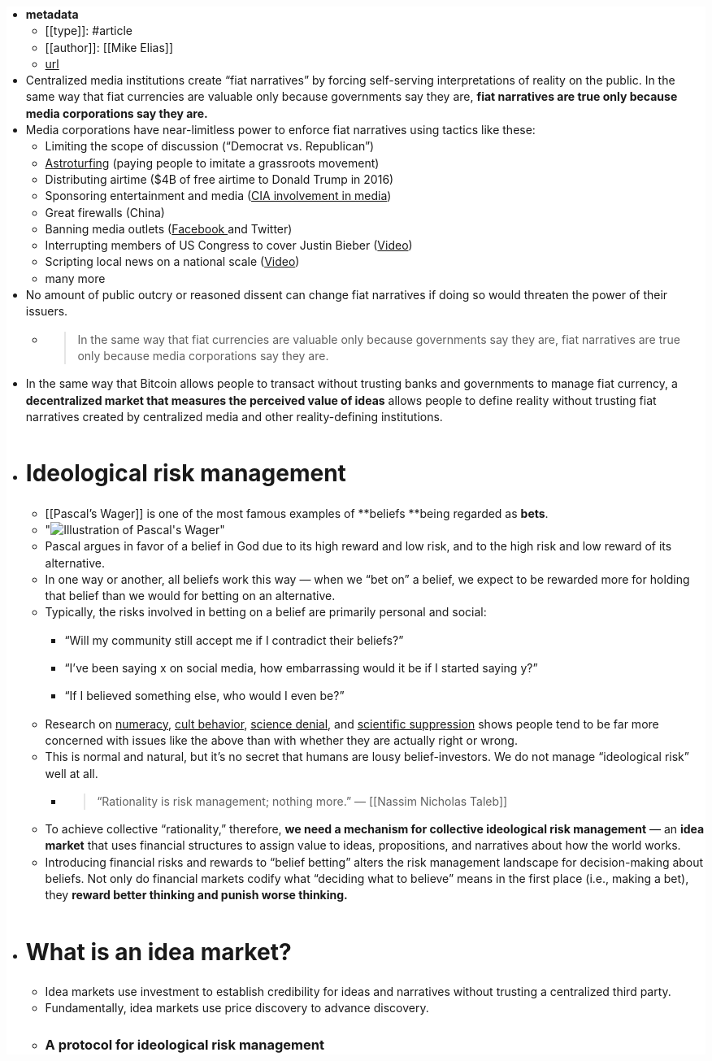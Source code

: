 - **metadata**
    - [[type]]: #article
    - [[author]]: [[Mike Elias]]
    - [url](https://medium.com/@harmonylion1/decentralizing-the-search-for-truth-using-financial-markets-648bf4408b5c) 
- Centralized media institutions create “fiat narratives” by forcing self-serving interpretations of reality on the public. In the same way that fiat currencies are valuable only because governments say they are, **fiat narratives are true only because media corporations say they are.**
- Media corporations have near-limitless power to enforce fiat narratives using tactics like these:
    - Limiting the scope of discussion (“Democrat vs. Republican”)
    - [Astroturfing]([[astroturf]]) (paying people to imitate a grassroots movement) 
    - Distributing airtime ($4B of free airtime to Donald Trump in 2016) 
    - Sponsoring entertainment and media ([CIA involvement in media](http://www.carlbernstein.com/magazine_cia_and_media.php)) 
    - Great firewalls (China) 
    - Banning media outlets ([Facebook ](https://www.theguardian.com/technology/2018/oct/16/facebook-political-activism-pages-inauthentic-behavior-censorship)and Twitter) 
    - Interrupting members of US Congress to cover Justin Bieber ([Video](https://www.youtube.com/watch?v=GH68bSJXGE8)) 
    - Scripting local news on a national scale ([Video](https://youtu.be/hWLjYJ4BzvI))
    - many more
- No amount of public outcry or reasoned dissent can change fiat narratives if doing so would threaten the power of their issuers.
    - > In the same way that fiat currencies are valuable only because governments say they are, fiat narratives are true only because media corporations say they are.
- In the same way that Bitcoin allows people to transact without trusting banks and governments to manage fiat currency, a **decentralized market that measures the perceived value of ideas** allows people to define reality without trusting fiat narratives created by centralized media and other reality-defining institutions.
- # Ideological risk management
    - [[Pascal’s Wager]] is one of the most famous examples of **beliefs **being regarded as **bets**.
    - "![Illustration of Pascal's Wager](https://miro.medium.com/max/2415/1*LTkICqVskVQa0SPQCKu38A.jpeg)"
    - Pascal argues in favor of a belief in God due to its high reward and low risk, and to the high risk and low reward of its alternative.
    - In one way or another, all beliefs work this way — when we “bet on” a belief, we expect to be rewarded more for holding that belief than we would for betting on an alternative.
    - Typically, the risks involved in betting on a belief are primarily personal and social:
        - “Will my community still accept me if I contradict their beliefs?”

        - “I’ve been saying x on social media, how embarrassing would it be if I started saying y?”
        - “If I believed something else, who would I even be?”
    - Research on [numeracy](https://www.motherjones.com/politics/2013/09/new-study-politics-makes-you-innumerate/), [cult behavior](https://en.wikipedia.org/wiki/When_Prophecy_Fails), [science denial](https://www.motherjones.com/politics/2011/04/denial-science-chris-mooney/), and [scientific suppression](https://www.bmartin.cc/pubs/16hai/Delborne.html) shows people tend to be far more concerned with issues like the above than with whether they are actually right or wrong.
    - This is normal and natural, but it’s no secret that humans are lousy belief-investors. We do not manage “ideological risk” well at all.
        - > “Rationality is risk management; nothing more.”
   — [[Nassim Nicholas Taleb]]
    - To achieve collective “rationality,” therefore, **__we need a mechanism for collective ideological risk management__** — an **idea market** that uses financial structures to assign value to ideas, propositions, and narratives about how the world works.
    - Introducing financial risks and rewards to “belief betting” alters the risk management landscape for decision-making about beliefs. Not only do financial markets codify what “deciding what to believe” means in the first place (i.e., making a bet), they **reward better thinking and punish worse thinking.**
- # What is an idea market?
    - Idea markets use investment to establish credibility for ideas and narratives without trusting a centralized third party.
    - Fundamentally, idea markets use price discovery to advance discovery. 
    - ### A protocol for ideological risk management